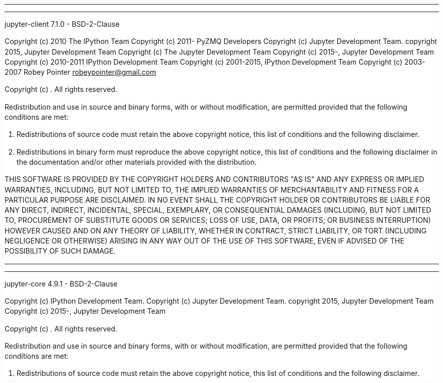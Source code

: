 ---------------------------------------------------------

---------------------------------------------------------

jupyter-client 7.1.0 - BSD-2-Clause


Copyright (c) 2010 The IPython Team
Copyright (c) 2011- PyZMQ Developers
Copyright (c) Jupyter Development Team.
copyright 2015, Jupyter Development Team
Copyright (c) The Jupyter Development Team
Copyright (c) 2015-, Jupyter Development Team
Copyright (c) 2010-2011 IPython Development Team
Copyright (c) 2001-2015, IPython Development Team
Copyright (c) 2003-2007 Robey Pointer <robeypointer@gmail.com>

Copyright (c) <year> <owner> . All rights reserved.

Redistribution and use in source and binary forms, with or without modification, are permitted provided that the following conditions are met:

   1. Redistributions of source code must retain the above copyright notice, this list of conditions and the following disclaimer.

   2. Redistributions in binary form must reproduce the above copyright notice, this list of conditions and the following disclaimer in the documentation and/or other materials provided with the distribution.

THIS SOFTWARE IS PROVIDED BY THE COPYRIGHT HOLDERS AND CONTRIBUTORS "AS IS" AND ANY EXPRESS OR IMPLIED WARRANTIES, INCLUDING, BUT NOT LIMITED TO, THE IMPLIED WARRANTIES OF MERCHANTABILITY AND FITNESS FOR A PARTICULAR PURPOSE ARE DISCLAIMED. IN NO EVENT SHALL THE COPYRIGHT HOLDER OR CONTRIBUTORS BE LIABLE FOR ANY DIRECT, INDIRECT, INCIDENTAL, SPECIAL, EXEMPLARY, OR CONSEQUENTIAL DAMAGES (INCLUDING, BUT NOT LIMITED TO, PROCUREMENT OF SUBSTITUTE GOODS OR SERVICES; LOSS OF USE, DATA, OR PROFITS; OR BUSINESS INTERRUPTION) HOWEVER CAUSED AND ON ANY THEORY OF LIABILITY, WHETHER IN CONTRACT, STRICT LIABILITY, OR TORT (INCLUDING NEGLIGENCE OR OTHERWISE) ARISING IN ANY WAY OUT OF THE USE OF THIS SOFTWARE, EVEN IF ADVISED OF THE POSSIBILITY OF SUCH DAMAGE.

---------------------------------------------------------

---------------------------------------------------------

jupyter-core 4.9.1 - BSD-2-Clause


Copyright (c) IPython Development Team.
Copyright (c) Jupyter Development Team.
copyright 2015, Jupyter Development Team
Copyright (c) 2015-, Jupyter Development Team

Copyright (c) <year> <owner> . All rights reserved.

Redistribution and use in source and binary forms, with or without modification, are permitted provided that the following conditions are met:

   1. Redistributions of source code must retain the above copyright notice, this list of conditions and the following disclaimer.
